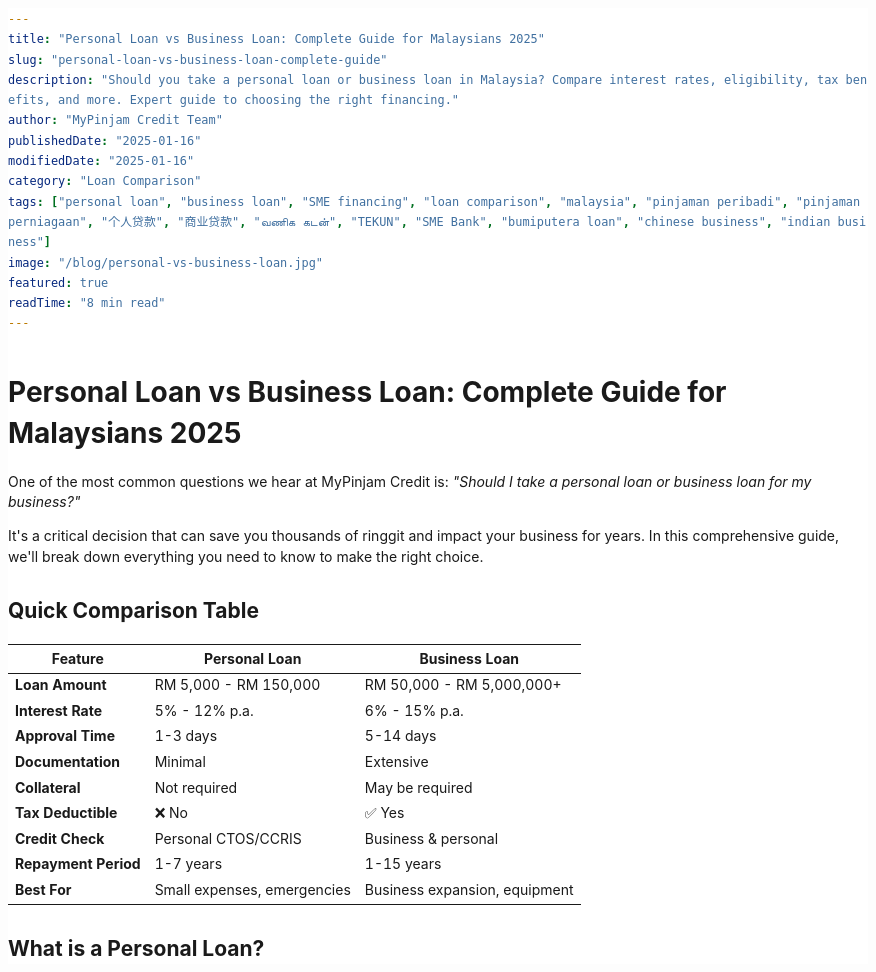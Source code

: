 ```yaml
---
title: "Personal Loan vs Business Loan: Complete Guide for Malaysians 2025"
slug: "personal-loan-vs-business-loan-complete-guide"
description: "Should you take a personal loan or business loan in Malaysia? Compare interest rates, eligibility, tax benefits, and more. Expert guide to choosing the right financing."
author: "MyPinjam Credit Team"
publishedDate: "2025-01-16"
modifiedDate: "2025-01-16"
category: "Loan Comparison"
tags: ["personal loan", "business loan", "SME financing", "loan comparison", "malaysia", "pinjaman peribadi", "pinjaman perniagaan", "个人贷款", "商业贷款", "வணிக கடன்", "TEKUN", "SME Bank", "bumiputera loan", "chinese business", "indian business"]
image: "/blog/personal-vs-business-loan.jpg"
featured: true
readTime: "8 min read"
---
```


# Personal Loan vs Business Loan: Complete Guide for Malaysians 2025

One of the most common questions we hear at MyPinjam Credit is: *"Should I take a personal loan or business loan for my business?"*

It's a critical decision that can save you thousands of ringgit and impact your business for years. In this comprehensive guide, we'll break down everything you need to know to make the right choice.

## Quick Comparison Table

| Feature | Personal Loan | Business Loan |
|---------|--------------|---------------|
| **Loan Amount** | RM 5,000 - RM 150,000 | RM 50,000 - RM 5,000,000+ |
| **Interest Rate** | 5% - 12% p.a. | 6% - 15% p.a. |
| **Approval Time** | 1-3 days | 5-14 days |
| **Documentation** | Minimal | Extensive |
| **Collateral** | Not required | May be required |
| **Tax Deductible** | ❌ No | ✅ Yes |
| **Credit Check** | Personal CTOS/CCRIS | Business & personal |
| **Repayment Period** | 1-7 years | 1-15 years |
| **Best For** | Small expenses, emergencies | Business expansion, equipment |

## What is a Personal Loan?
